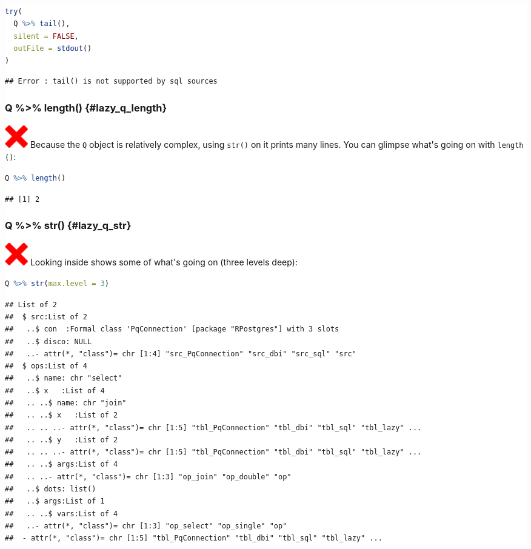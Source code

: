 ```r
try(
  Q %>% tail(),
  silent = FALSE,
  outFile = stdout()
)
```

```
## Error : tail() is not supported by sql sources
```

### Q %>% length() {#lazy_q_length}

![](screenshots/red-x.png) Because the `Q` object is relatively complex, using `str()` on it prints many lines.  You can glimpse what's going on with `length()`:

```r
Q %>% length()
```

```
## [1] 2
```

### Q %>% str() {#lazy_q_str}

![](screenshots/red-x.png) Looking inside shows some of what's going on (three levels deep):

```r
Q %>% str(max.level = 3) 
```

```
## List of 2
##  $ src:List of 2
##   ..$ con  :Formal class 'PqConnection' [package "RPostgres"] with 3 slots
##   ..$ disco: NULL
##   ..- attr(*, "class")= chr [1:4] "src_PqConnection" "src_dbi" "src_sql" "src"
##  $ ops:List of 4
##   ..$ name: chr "select"
##   ..$ x   :List of 4
##   .. ..$ name: chr "join"
##   .. ..$ x   :List of 2
##   .. .. ..- attr(*, "class")= chr [1:5] "tbl_PqConnection" "tbl_dbi" "tbl_sql" "tbl_lazy" ...
##   .. ..$ y   :List of 2
##   .. .. ..- attr(*, "class")= chr [1:5] "tbl_PqConnection" "tbl_dbi" "tbl_sql" "tbl_lazy" ...
##   .. ..$ args:List of 4
##   .. ..- attr(*, "class")= chr [1:3] "op_join" "op_double" "op"
##   ..$ dots: list()
##   ..$ args:List of 1
##   .. ..$ vars:List of 4
##   ..- attr(*, "class")= chr [1:3] "op_select" "op_single" "op"
##  - attr(*, "class")= chr [1:5] "tbl_PqConnection" "tbl_dbi" "tbl_sql" "tbl_lazy" ...
```
